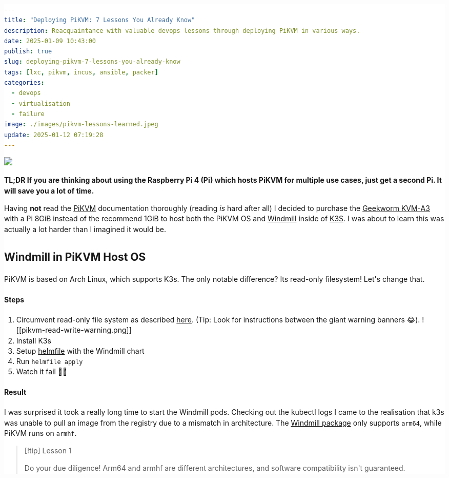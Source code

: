 ```yaml
---
title: "Deploying PiKVM: 7 Lessons You Already Know"
description: Reacquaintance with valuable devops lessons through deploying PiKVM in various ways.
date: 2025-01-09 10:43:00
publish: true
slug: deploying-pikvm-7-lessons-you-already-know
tags: [lxc, pikvm, incus, ansible, packer]
categories:
  - devops
  - virtualisation
  - failure
image: ./images/pikvm-lessons-learned.jpeg
update: 2025-01-12 07:19:28
---
```


![](pikvm-lessons-learned.jpeg)

**TL;DR If you are thinking about using the Raspberry Pi 4 (Pi) which hosts PiKVM for multiple use cases, just get a second Pi. It will save you a lot of time.**

Having **not** read the [PiKVM](https://docs.pikvm.org/) documentation thoroughly (reading _is_ hard after all) I decided to purchase the [Geekworm KVM-A3](https://wiki.geekworm.com/KVM-A3) with a Pi 8GiB instead of the recommend 1GiB to host both the PiKVM OS and [Windmill](https://www.windmill.dev/) inside of [K3S](https://k3s.io). I was about to learn this was actually a lot harder than I imagined it would be.



## Windmill in PiKVM Host OS

PiKVM is based on Arch Linux, which supports K3s. The only notable difference? Its read-only filesystem! Let's change that.

<h4>Steps</h4>

1. Circumvent read-only file system as described [here](https://docs.pikvm.org/faq/). (Tip: Look for instructions between the giant warning banners 😂).
   ![[pikvm-read-write-warning.png]]
2. Install K3s
3. Setup [helmfile](https://helmfile.readthedocs.io/en/latest/) with the Windmill chart
4. Run `helmfile apply`
5. Watch it fail 🤦‍♂️

<h4>Result</h4>

I was surprised it took a really long time to start the Windmill pods. Checking out the kubectl logs I came to the realisation that k3s was unable to pull an image from the registry due to a mismatch in architecture. The [Windmill package](https://github.com/windmill-labs/windmill/pkgs/container/windmill) only supports `arm64`, while PiKVM runs on `armhf`.

> [!tip] Lesson 1
>
> Do your due diligence! Arm64 and armhf are different architectures, and software compatibility isn't guaranteed.
